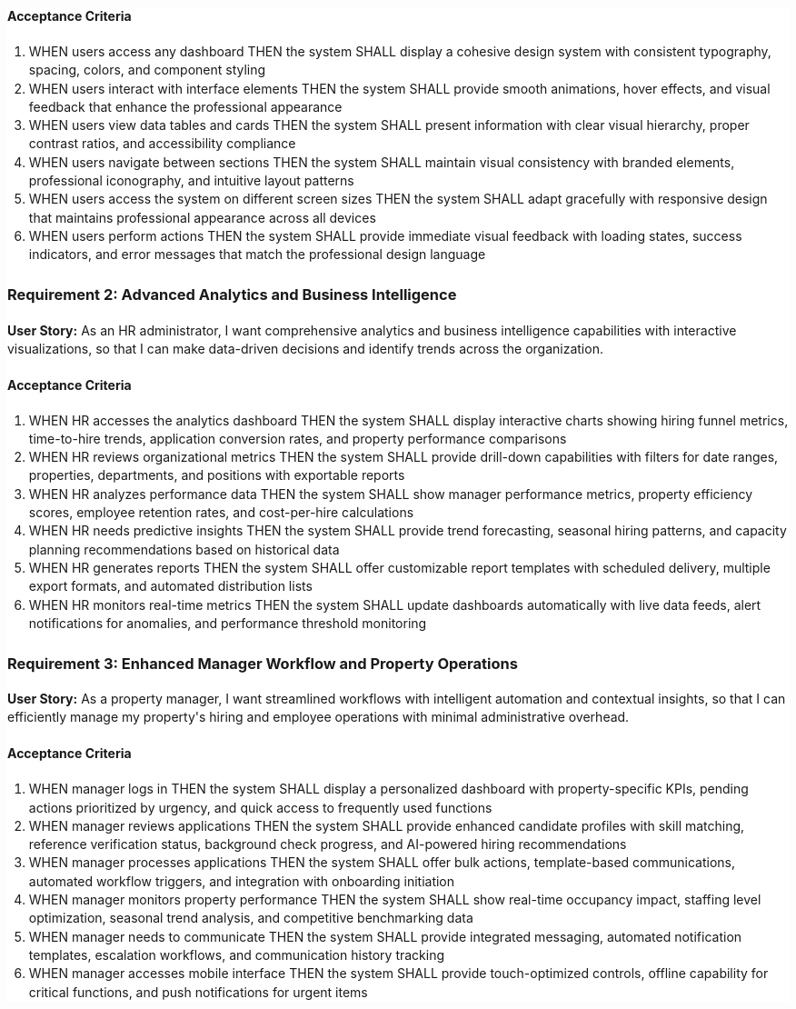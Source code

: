 #### Acceptance Criteria

1. WHEN users access any dashboard THEN the system SHALL display a cohesive design system with consistent typography, spacing, colors, and component styling
2. WHEN users interact with interface elements THEN the system SHALL provide smooth animations, hover effects, and visual feedback that enhance the professional appearance
3. WHEN users view data tables and cards THEN the system SHALL present information with clear visual hierarchy, proper contrast ratios, and accessibility compliance
4. WHEN users navigate between sections THEN the system SHALL maintain visual consistency with branded elements, professional iconography, and intuitive layout patterns
5. WHEN users access the system on different screen sizes THEN the system SHALL adapt gracefully with responsive design that maintains professional appearance across all devices
6. WHEN users perform actions THEN the system SHALL provide immediate visual feedback with loading states, success indicators, and error messages that match the professional design language

### Requirement 2: Advanced Analytics and Business Intelligence

**User Story:** As an HR administrator, I want comprehensive analytics and business intelligence capabilities with interactive visualizations, so that I can make data-driven decisions and identify trends across the organization.

#### Acceptance Criteria

1. WHEN HR accesses the analytics dashboard THEN the system SHALL display interactive charts showing hiring funnel metrics, time-to-hire trends, application conversion rates, and property performance comparisons
2. WHEN HR reviews organizational metrics THEN the system SHALL provide drill-down capabilities with filters for date ranges, properties, departments, and positions with exportable reports
3. WHEN HR analyzes performance data THEN the system SHALL show manager performance metrics, property efficiency scores, employee retention rates, and cost-per-hire calculations
4. WHEN HR needs predictive insights THEN the system SHALL provide trend forecasting, seasonal hiring patterns, and capacity planning recommendations based on historical data
5. WHEN HR generates reports THEN the system SHALL offer customizable report templates with scheduled delivery, multiple export formats, and automated distribution lists
6. WHEN HR monitors real-time metrics THEN the system SHALL update dashboards automatically with live data feeds, alert notifications for anomalies, and performance threshold monitoring

### Requirement 3: Enhanced Manager Workflow and Property Operations

**User Story:** As a property manager, I want streamlined workflows with intelligent automation and contextual insights, so that I can efficiently manage my property's hiring and employee operations with minimal administrative overhead.

#### Acceptance Criteria

1. WHEN manager logs in THEN the system SHALL display a personalized dashboard with property-specific KPIs, pending actions prioritized by urgency, and quick access to frequently used functions
2. WHEN manager reviews applications THEN the system SHALL provide enhanced candidate profiles with skill matching, reference verification status, background check progress, and AI-powered hiring recommendations
3. WHEN manager processes applications THEN the system SHALL offer bulk actions, template-based communications, automated workflow triggers, and integration with onboarding initiation
4. WHEN manager monitors property performance THEN the system SHALL show real-time occupancy impact, staffing level optimization, seasonal trend analysis, and competitive benchmarking data
5. WHEN manager needs to communicate THEN the system SHALL provide integrated messaging, automated notification templates, escalation workflows, and communication history tracking
6. WHEN manager accesses mobile interface THEN the system SHALL provide touch-optimized controls, offline capability for critical functions, and push notifications for urgent items
